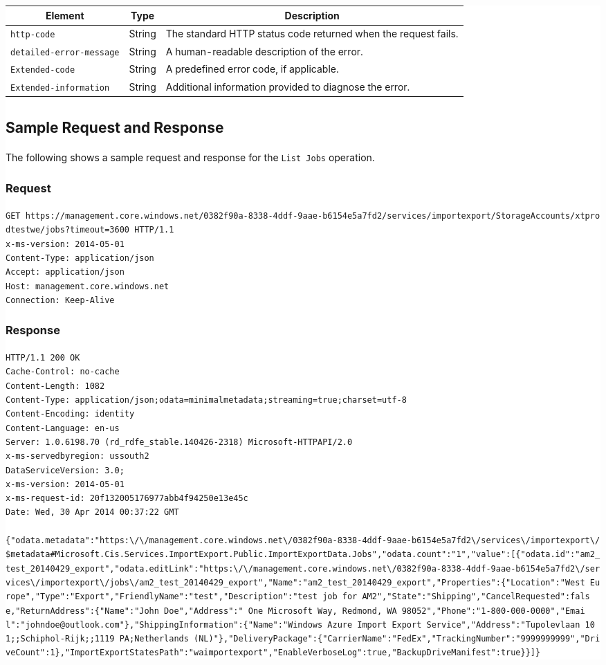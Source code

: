 |Element|Type|Description|  
|-------------|----------|-----------------|  
|`http-code`|String|The standard HTTP status code returned when the request fails.|  
|`detailed-error-message`|String|A human-readable description of the error.|  
|`Extended-code`|String|A predefined error code, if applicable.|  
|`Extended-information`|String|Additional information provided to diagnose the error.|  
  
## Sample Request and Response  
 The following shows a sample request and response for the `List Jobs` operation.  
  
### Request  
  
```  
GET https://management.core.windows.net/0382f90a-8338-4ddf-9aae-b6154e5a7fd2/services/importexport/StorageAccounts/xtprodtestwe/jobs?timeout=3600 HTTP/1.1  
x-ms-version: 2014-05-01  
Content-Type: application/json  
Accept: application/json  
Host: management.core.windows.net  
Connection: Keep-Alive  
```  
  
### Response  
  
```  
HTTP/1.1 200 OK  
Cache-Control: no-cache  
Content-Length: 1082  
Content-Type: application/json;odata=minimalmetadata;streaming=true;charset=utf-8  
Content-Encoding: identity  
Content-Language: en-us  
Server: 1.0.6198.70 (rd_rdfe_stable.140426-2318) Microsoft-HTTPAPI/2.0  
x-ms-servedbyregion: ussouth2  
DataServiceVersion: 3.0;  
x-ms-version: 2014-05-01  
x-ms-request-id: 20f132005176977abb4f94250e13e45c  
Date: Wed, 30 Apr 2014 00:37:22 GMT  
  
{"odata.metadata":"https:\/\/management.core.windows.net\/0382f90a-8338-4ddf-9aae-b6154e5a7fd2\/services\/importexport\/$metadata#Microsoft.Cis.Services.ImportExport.Public.ImportExportData.Jobs","odata.count":"1","value":[{"odata.id":"am2_test_20140429_export","odata.editLink":"https:\/\/management.core.windows.net\/0382f90a-8338-4ddf-9aae-b6154e5a7fd2\/services\/importexport\/jobs\/am2_test_20140429_export","Name":"am2_test_20140429_export","Properties":{"Location":"West Europe","Type":"Export","FriendlyName":"test","Description":"test job for AM2","State":"Shipping","CancelRequested":false,"ReturnAddress":{"Name":"John Doe","Address":" One Microsoft Way, Redmond, WA 98052","Phone":"1-800-000-0000","Email":"johndoe@outlook.com"},"ShippingInformation":{"Name":"Windows Azure Import Export Service","Address":"Tupolevlaan 101;;Schiphol-Rijk;;1119 PA;Netherlands (NL)"},"DeliveryPackage":{"CarrierName":"FedEx","TrackingNumber":"9999999999","DriveCount":1},"ImportExportStatesPath":"waimportexport","EnableVerboseLog":true,"BackupDriveManifest":true}}]}  
```  
  